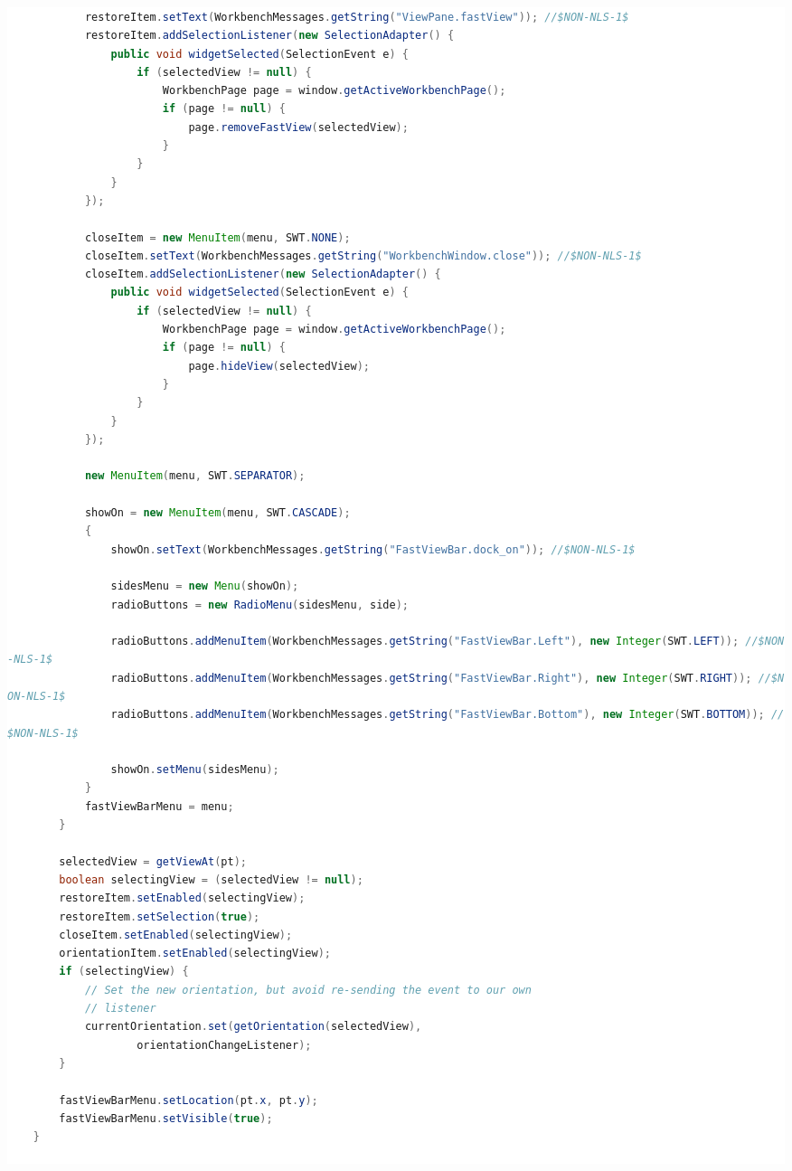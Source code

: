 ```java
			restoreItem.setText(WorkbenchMessages.getString("ViewPane.fastView")); //$NON-NLS-1$
			restoreItem.addSelectionListener(new SelectionAdapter() {
				public void widgetSelected(SelectionEvent e) {
					if (selectedView != null) {
						WorkbenchPage page = window.getActiveWorkbenchPage();
						if (page != null) {
							page.removeFastView(selectedView);
						}
					}
				}
			});
			
			closeItem = new MenuItem(menu, SWT.NONE);
			closeItem.setText(WorkbenchMessages.getString("WorkbenchWindow.close")); //$NON-NLS-1$
			closeItem.addSelectionListener(new SelectionAdapter() {
				public void widgetSelected(SelectionEvent e) {
					if (selectedView != null) {
						WorkbenchPage page = window.getActiveWorkbenchPage();
						if (page != null) {
							page.hideView(selectedView);
						}
					}
				}
			});
			
			new MenuItem(menu, SWT.SEPARATOR);
			
			showOn = new MenuItem(menu, SWT.CASCADE);
			{
				showOn.setText(WorkbenchMessages.getString("FastViewBar.dock_on")); //$NON-NLS-1$
				
				sidesMenu = new Menu(showOn);
				radioButtons = new RadioMenu(sidesMenu, side);
				
				radioButtons.addMenuItem(WorkbenchMessages.getString("FastViewBar.Left"), new Integer(SWT.LEFT)); //$NON-NLS-1$
				radioButtons.addMenuItem(WorkbenchMessages.getString("FastViewBar.Right"), new Integer(SWT.RIGHT)); //$NON-NLS-1$
				radioButtons.addMenuItem(WorkbenchMessages.getString("FastViewBar.Bottom"), new Integer(SWT.BOTTOM)); //$NON-NLS-1$
				
				showOn.setMenu(sidesMenu);
			}
			fastViewBarMenu = menu;
		}

		selectedView = getViewAt(pt);
		boolean selectingView = (selectedView != null);
		restoreItem.setEnabled(selectingView);
		restoreItem.setSelection(true);
		closeItem.setEnabled(selectingView);
		orientationItem.setEnabled(selectingView);
		if (selectingView) {
			// Set the new orientation, but avoid re-sending the event to our own
			// listener
			currentOrientation.set(getOrientation(selectedView),
					orientationChangeListener);
		}
		
		fastViewBarMenu.setLocation(pt.x, pt.y);
		fastViewBarMenu.setVisible(true);		
	}
		
```